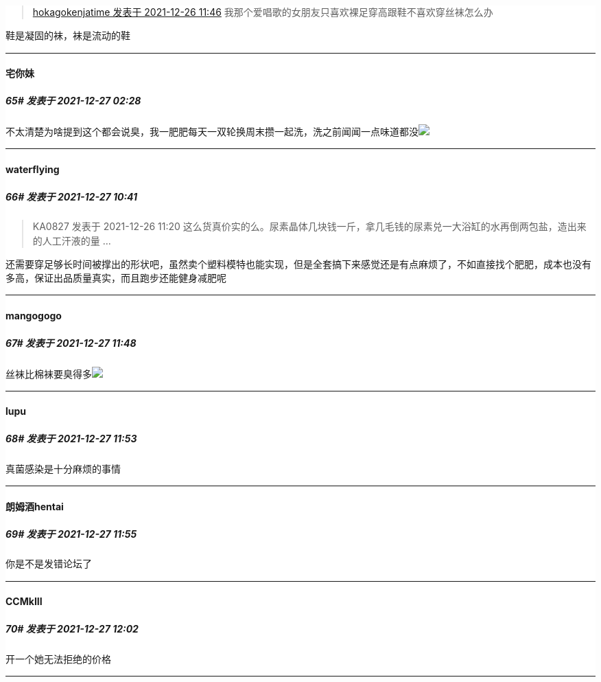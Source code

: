 <blockquote><a href="httphttps://bbs.saraba1st.com/2b/forum.php?mod=redirect&amp;goto=findpost&amp;pid=54049171&amp;ptid=2043662" target="_blank">hokagokenjatime 发表于 2021-12-26 11:46</a>
我那个爱唱歌的女朋友只喜欢裸足穿高跟鞋不喜欢穿丝袜怎么办</blockquote>
鞋是凝固的袜，袜是流动的鞋

*****

####  宅你妹  
##### 65#       发表于 2021-12-27 02:28

不太清楚为啥提到这个都会说臭，我一肥肥每天一双轮换周末攒一起洗，洗之前闻闻一点味道都没<img src="https://static.saraba1st.com/image/smiley/face2017/067.png" referrerpolicy="no-referrer">



*****

####  waterflying  
##### 66#       发表于 2021-12-27 10:41

<blockquote>KA0827 发表于 2021-12-26 11:20
这么货真价实的么。尿素晶体几块钱一斤，拿几毛钱的尿素兑一大浴缸的水再倒两包盐，造出来的人工汗液的量 ...</blockquote>
还需要穿足够长时间被撑出的形状吧，虽然卖个塑料模特也能实现，但是全套搞下来感觉还是有点麻烦了，不如直接找个肥肥，成本也没有多高，保证出品质量真实，而且跑步还能健身减肥呢



*****

####  mangogogo  
##### 67#       发表于 2021-12-27 11:48

丝袜比棉袜要臭得多<img src="https://static.saraba1st.com/image/smiley/face2017/001.png" referrerpolicy="no-referrer">

*****

####  lupu  
##### 68#       发表于 2021-12-27 11:53

真菌感染是十分麻烦的事情

*****

####  朗姆酒hentai  
##### 69#       发表于 2021-12-27 11:55

你是不是发错论坛了

*****

####  CCMkIII  
##### 70#       发表于 2021-12-27 12:02

开一个她无法拒绝的价格



*****
